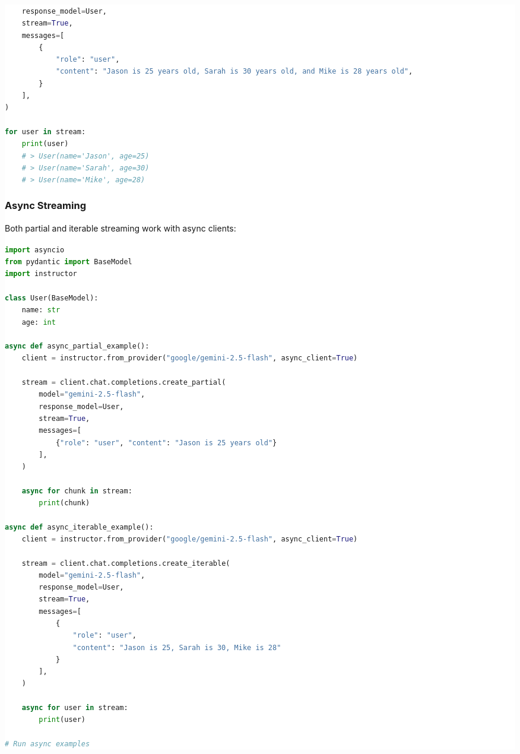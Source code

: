 ```python
    response_model=User,
    stream=True,
    messages=[
        {
            "role": "user",
            "content": "Jason is 25 years old, Sarah is 30 years old, and Mike is 28 years old",
        }
    ],
)

for user in stream:
    print(user)
    # > User(name='Jason', age=25)
    # > User(name='Sarah', age=30)
    # > User(name='Mike', age=28)
```

### Async Streaming

Both partial and iterable streaming work with async clients:

```python
import asyncio
from pydantic import BaseModel
import instructor

class User(BaseModel):
    name: str
    age: int

async def async_partial_example():
    client = instructor.from_provider("google/gemini-2.5-flash", async_client=True)
    
    stream = client.chat.completions.create_partial(
        model="gemini-2.5-flash",
        response_model=User,
        stream=True,
        messages=[
            {"role": "user", "content": "Jason is 25 years old"}
        ],
    )
    
    async for chunk in stream:
        print(chunk)

async def async_iterable_example():
    client = instructor.from_provider("google/gemini-2.5-flash", async_client=True)
    
    stream = client.chat.completions.create_iterable(
        model="gemini-2.5-flash",
        response_model=User,
        stream=True,
        messages=[
            {
                "role": "user", 
                "content": "Jason is 25, Sarah is 30, Mike is 28"
            }
        ],
    )
    
    async for user in stream:
        print(user)

# Run async examples
```
